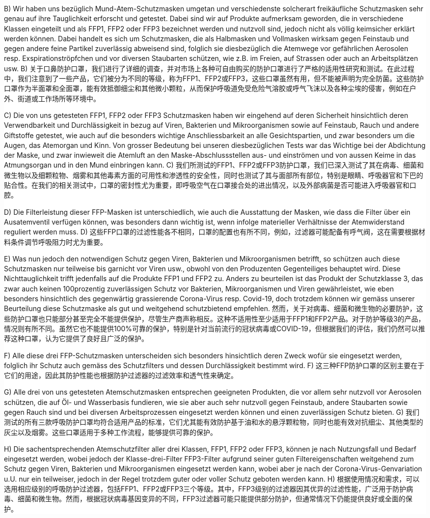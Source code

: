 B) Wir haben uns bezüglich Mund-Atem-Schutzmasken umgetan und verschiedenste solcherart freikäufliche Schutzmasken sehr genau auf ihre Tauglichkeit erforscht und getestet. Dabei sind wir auf Produkte aufmerksam geworden, die in verschiedene Klassen eingeteilt und als FFP1, FFP2 oder FFP3 bezeichnet werden und nutzvoll sind, jedoch nicht als völlig keimsicher erklärt werden können. Dabei handelt es sich um Schutzmasken, die als Halbmasken und Vollmasken wirksam gegen Feinstaub und gegen andere feine Partikel zuverlässig abweisend sind, folglich sie diesbezüglich die Atemwege vor gefährlichen Aerosolen resp. Exspirationströpfchen und vor diversen Staubarten schützen, wie z.B. im Freien, auf Strassen oder auch an Arbeitsplätzen usw.
B) 关于口鼻防护口罩，我们进行了详细的调查，并对市场上各种可自由购买的防护口罩进行了严格的适用性研究和测试。在此过程中，我们注意到了一些产品，它们被分为不同的等级，称为FFP1、FFP2或FFP3，这些口罩虽然有用，但不能被声明为完全防菌。这些防护口罩作为半面罩和全面罩，能有效抵御细尘和其他微小颗粒，从而保护呼吸道免受危险气溶胶或呼气飞沫以及各种尘埃的侵害，例如在户外、街道或工作场所等环境中。

C) Die von uns getesteten FFP1, FFP2 oder FFP3 Schutzmasken haben wir eingehend auf deren Sicherheit hinsichtlich deren Verwendbarkeit und Durchlässigkeit in bezug auf Viren, Bakterien und Mikroorganismen sowie auf Feinstaub, Rauch und andere Giftstoffe getestet, wie auch auf die besonders wichtige Anschliessbarkeit an alle Gesichtspartien, und zwar besonders um die Augen, das Atemorgan und Kinn. Von grosser Bedeutung bei unseren diesbezüglichen Tests war das Wichtige bei der Abdichtung der Maske, und zwar inwieweit die Atemluft an den Maske-Abschlussstellen aus- und einströmen und von aussen Keime in das Atmungsorgan und in den Mund einbringen kann.
C) 我们所测试的FFP1、FFP2或FFP3防护口罩，我们已深入测试了其在病毒、细菌和微生物以及细颗粒物、烟雾和其他毒素方面的可用性和渗透性的安全性，同时也测试了其与面部所有部位，特别是眼睛、呼吸器官和下巴的贴合性。在我们的相关测试中，口罩的密封性尤为重要，即呼吸空气在口罩接合处的进出情况，以及外部病菌是否可能进入呼吸器官和口腔。

D) Die Filterleistung dieser FFP-Masken ist unterschiedlich, wie auch die Ausstattung der Masken, wie dass die Filter über ein Ausatemventil verfügen können, was besonders dann wichtig ist, wenn infolge materieller Verhältnisse der Atemwiderstand reguliert werden muss.
D) 这些FFP口罩的过滤性能各不相同，口罩的配置也有所不同，例如，过滤器可能配备有呼气阀，这在需要根据材料条件调节呼吸阻力时尤为重要。

E) Was nun jedoch den notwendigen Schutz gegen Viren, Bakterien und Mikroorganismen betrifft, so schützen auch diese Schutzmasken nur teilweise bis garnicht vor Viren usw., obwohl von den Produzenten Gegenteiliges behauptet wird. Diese Nichttauglichkeit trifft jedenfalls auf die Produkte FFP1 und FFP2 zu. Anders zu beurteilen ist das Produkt der Schutzklasse 3, das zwar auch keinen 100prozentig zuverlässigen Schutz vor Bakterien, Mikroorganismen und Viren gewährleistet, wie eben besonders hinsichtlich des gegenwärtig grassierende Corona-Virus resp. Covid-19, doch trotzdem können wir gemäss unserer Beurteilung diese Schutzmaske als gut und weitgehend schutzbietend empfehlen.
然而，关于对病毒、细菌和微生物的必要防护，这些防护口罩也只能部分甚至完全不能提供保护，尽管生产商声称相反。这种不适用性至少适用于FFP1和FFP2产品。对于防护等级3的产品，情况则有所不同。虽然它也不能提供100%可靠的保护，特别是针对当前流行的冠状病毒或COVID-19，但根据我们的评估，我们仍然可以推荐这种口罩，认为它提供了良好且广泛的保护。

F) Alle diese drei FFP-Schutzmasken unterscheiden sich besonders hinsichtlich deren Zweck wofür sie eingesetzt werden, folglich ihr Schutz auch gemäss des Schutzfilters und dessen Durchlässigkeit bestimmt wird.
F) 这三种FFP防护口罩的区别主要在于它们的用途，因此其防护性能也根据防护过滤器的过滤效率和透气性来确定。

G) Alle drei von uns getesteten Atemschutzmasken entsprechen geeigneten Produkten, die vor allem sehr nutzvoll vor Aerosolen schützen, die auf Öl- und Wasserbasis fundieren, wie sie aber auch sehr nutzvoll gegen Feinstaub, andere Staubarten sowie gegen Rauch sind und bei diversen Arbeitsprozessen eingesetzt werden können und einen zuverlässigen Schutz bieten.
G) 我们测试的所有三款呼吸防护口罩均符合适用产品的标准，它们尤其能有效防护基于油和水的悬浮颗粒物，同时也能有效对抗细尘、其他类型的灰尘以及烟雾。这些口罩适用于多种工作流程，能够提供可靠的保护。

H) Die sachentsprechenden Atemschutzfilter aller drei Klassen, FFP1, FFP2 oder FFP3, können je nach Nutzungsfall und Bedarf eingesetzt werden, wobei jedoch der Klasse-drei-Filter FFP3-Filter aufgrund seiner guten Filtereigenschaften weitgehend zum Schutz gegen Viren, Bakterien und Mikroorganismen eingesetzt werden kann, wobei aber je nach der Corona-Virus-Genvariation u.U. nur ein teilweiser, jedoch in der Regel trotzdem guter oder voller Schutz geboten werden kann.
H) 根据使用情况和需求，可以选用相应级别的呼吸防护过滤器，包括FFP1、FFP2或FFP3三个等级。其中，FFP3级别的过滤器因其优异的过滤性能，广泛用于防护病毒、细菌和微生物。然而，根据冠状病毒基因变异的不同，FFP3过滤器可能只能提供部分防护，但通常情况下仍能提供良好或全面的保护。
